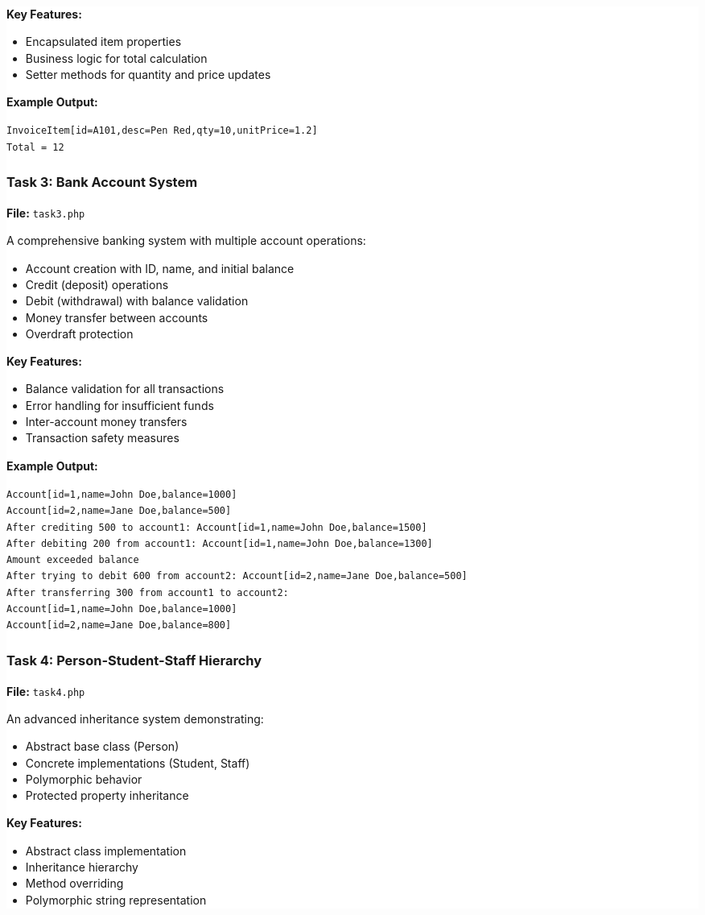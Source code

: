 **Key Features:**
- Encapsulated item properties
- Business logic for total calculation
- Setter methods for quantity and price updates

**Example Output:**
```
InvoiceItem[id=A101,desc=Pen Red,qty=10,unitPrice=1.2]
Total = 12
```

### Task 3: Bank Account System
**File:** `task3.php`

A comprehensive banking system with multiple account operations:
- Account creation with ID, name, and initial balance
- Credit (deposit) operations
- Debit (withdrawal) with balance validation
- Money transfer between accounts
- Overdraft protection

**Key Features:**
- Balance validation for all transactions
- Error handling for insufficient funds
- Inter-account money transfers
- Transaction safety measures

**Example Output:**
```
Account[id=1,name=John Doe,balance=1000]
Account[id=2,name=Jane Doe,balance=500]
After crediting 500 to account1: Account[id=1,name=John Doe,balance=1500]
After debiting 200 from account1: Account[id=1,name=John Doe,balance=1300]
Amount exceeded balance
After trying to debit 600 from account2: Account[id=2,name=Jane Doe,balance=500]
After transferring 300 from account1 to account2:
Account[id=1,name=John Doe,balance=1000]
Account[id=2,name=Jane Doe,balance=800]
```

### Task 4: Person-Student-Staff Hierarchy
**File:** `task4.php`

An advanced inheritance system demonstrating:
- Abstract base class (Person)
- Concrete implementations (Student, Staff)
- Polymorphic behavior
- Protected property inheritance

**Key Features:**
- Abstract class implementation
- Inheritance hierarchy
- Method overriding
- Polymorphic string representation
